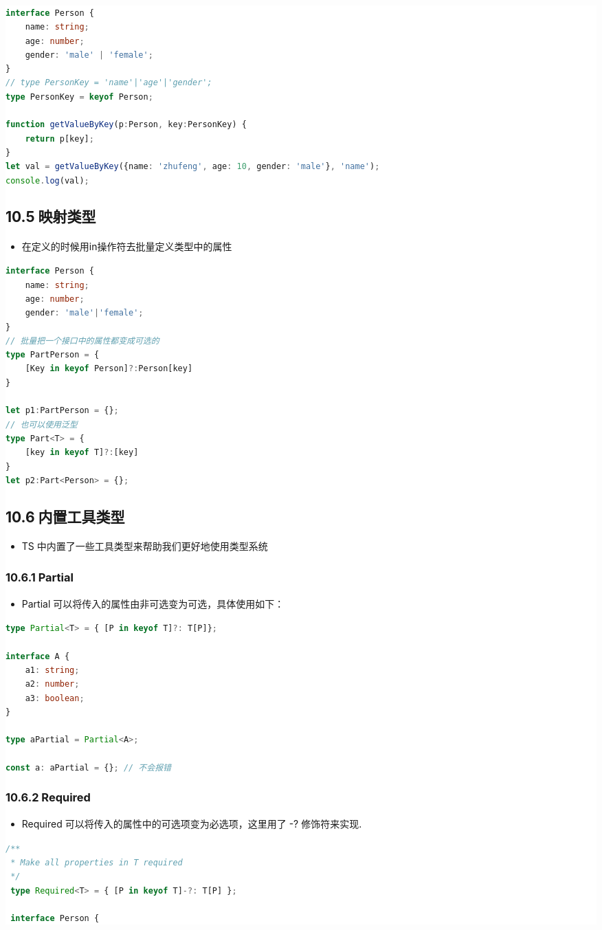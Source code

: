 ```ts
interface Person {
    name: string;
    age: number;
    gender: 'male' | 'female';
}
// type PersonKey = 'name'|'age'|'gender';
type PersonKey = keyof Person;

function getValueByKey(p:Person, key:PersonKey) {
    return p[key];
}
let val = getValueByKey({name: 'zhufeng', age: 10, gender: 'male'}, 'name');
console.log(val);
```
## 10.5 映射类型
- 在定义的时候用in操作符去批量定义类型中的属性
```ts
interface Person {
    name: string;
    age: number;
    gender: 'male'|'female';
}
// 批量把一个接口中的属性都变成可选的
type PartPerson = {
    [Key in keyof Person]?:Person[key]
}

let p1:PartPerson = {};
// 也可以使用泛型
type Part<T> = {
    [key in keyof T]?:[key]
}
let p2:Part<Person> = {};
```
## 10.6 内置工具类型
- TS 中内置了一些工具类型来帮助我们更好地使用类型系统
### 10.6.1 Partial
- Partial 可以将传入的属性由非可选变为可选，具体使用如下：
```ts
type Partial<T> = { [P in keyof T]?: T[P]};

interface A {
    a1: string;
    a2: number;
    a3: boolean;
}

type aPartial = Partial<A>;

const a: aPartial = {}; // 不会报错
```
### 10.6.2 Required
- Required 可以将传入的属性中的可选项变为必选项，这里用了 -? 修饰符来实现.
```ts
/**
 * Make all properties in T required
 */
 type Required<T> = { [P in keyof T]-?: T[P] };

 interface Person {
```